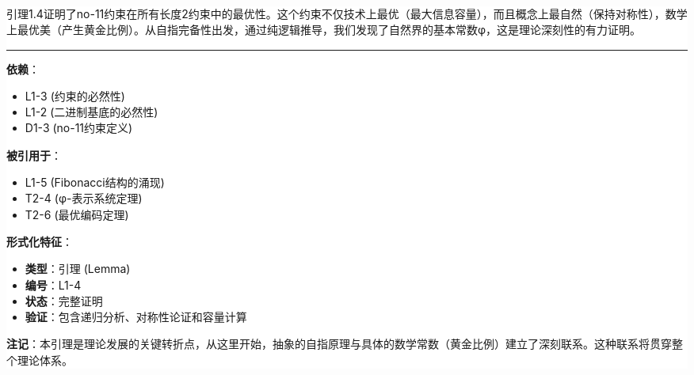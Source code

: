 引理1.4证明了no-11约束在所有长度2约束中的最优性。这个约束不仅技术上最优（最大信息容量），而且概念上最自然（保持对称性），数学上最优美（产生黄金比例）。从自指完备性出发，通过纯逻辑推导，我们发现了自然界的基本常数φ，这是理论深刻性的有力证明。

---

**依赖**：
- L1-3 (约束的必然性)
- L1-2 (二进制基底的必然性)
- D1-3 (no-11约束定义)

**被引用于**：
- L1-5 (Fibonacci结构的涌现)
- T2-4 (φ-表示系统定理)
- T2-6 (最优编码定理)

**形式化特征**：
- **类型**：引理 (Lemma)
- **编号**：L1-4
- **状态**：完整证明
- **验证**：包含递归分析、对称性论证和容量计算

**注记**：本引理是理论发展的关键转折点，从这里开始，抽象的自指原理与具体的数学常数（黄金比例）建立了深刻联系。这种联系将贯穿整个理论体系。